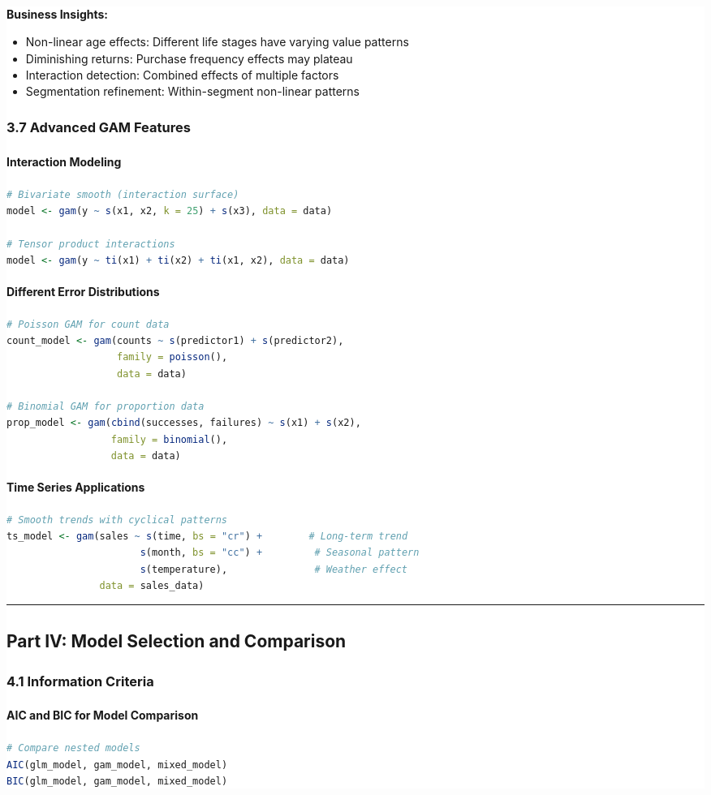 **Business Insights:**
- Non-linear age effects: Different life stages have varying value patterns
- Diminishing returns: Purchase frequency effects may plateau
- Interaction detection: Combined effects of multiple factors
- Segmentation refinement: Within-segment non-linear patterns

### 3.7 Advanced GAM Features

#### Interaction Modeling
```r
# Bivariate smooth (interaction surface)
model <- gam(y ~ s(x1, x2, k = 25) + s(x3), data = data)

# Tensor product interactions
model <- gam(y ~ ti(x1) + ti(x2) + ti(x1, x2), data = data)
```

#### Different Error Distributions
```r
# Poisson GAM for count data
count_model <- gam(counts ~ s(predictor1) + s(predictor2),
                   family = poisson(),
                   data = data)

# Binomial GAM for proportion data
prop_model <- gam(cbind(successes, failures) ~ s(x1) + s(x2),
                  family = binomial(),
                  data = data)
```

#### Time Series Applications
```r
# Smooth trends with cyclical patterns
ts_model <- gam(sales ~ s(time, bs = "cr") +        # Long-term trend
                       s(month, bs = "cc") +         # Seasonal pattern
                       s(temperature),               # Weather effect
                data = sales_data)
```

---

## Part IV: Model Selection and Comparison

### 4.1 Information Criteria

#### AIC and BIC for Model Comparison
```r
# Compare nested models
AIC(glm_model, gam_model, mixed_model)
BIC(glm_model, gam_model, mixed_model)
```
